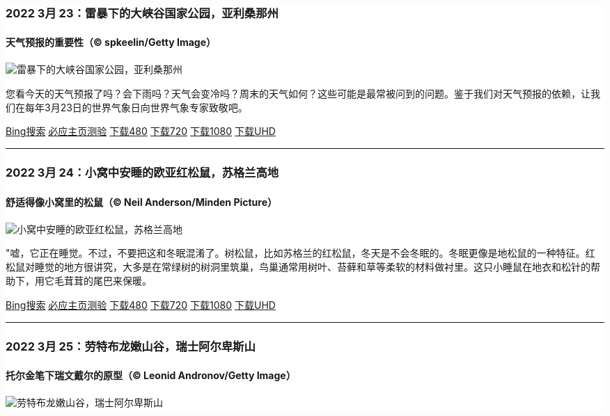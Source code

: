 ### 2022 3月 23：雷暴下的大峡谷国家公园，亚利桑那州
#### 天气预报的重要性（© spkeelin/Getty Image）

![雷暴下的大峡谷国家公园，亚利桑那州](https://cn.bing.com/th?id=OHR.GCThunderstorm_ZH-CN7535350453_800x480.jpg&rf=LaDigue_800x480.jpg "雷暴下的大峡谷国家公园，亚利桑那州")

您看今天的天气预报了吗？会下雨吗？天气会变冷吗？周末的天气如何？这些可能是最常被问到的问题。鉴于我们对天气预报的依赖，让我们在每年3月23日的世界气象日向世界气象专家致敬吧。



[Bing搜索](https://cn.bing.com/search?q=%E5%A4%A9%E6%B0%94%E9%A2%84%E6%8A%A5%E7%9A%84%E9%87%8D%E8%A6%81%E6%80%A7&form=hpcapt&filters=HpDate:"20220322_1600" "必应今日图片 2022 3月 23")
[必应主页测验](https://cn.bing.comsearch?q=Bing+homepage+quiz&filters=WQOskey:"HPQuiz_20220323_GCThunderstorm"&FORM=HPQUIZ "必应主页测验 2022 3月 23")
[下载480](https://cn.bing.com/th?id=OHR.GCThunderstorm_ZH-CN7535350453_800x480.jpg&rf=LaDigue_800x480.jpg "天气预报的重要性")
[下载720](https://cn.bing.com/th?id=OHR.GCThunderstorm_ZH-CN7535350453_1024x768.jpg&rf=LaDigue_1024x768.jpg "天气预报的重要性")
[下载1080](https://cn.bing.com/th?id=OHR.GCThunderstorm_ZH-CN7535350453_1920x1080.jpg&rf=LaDigue_1920x1080.jpg "天气预报的重要性")
[下载UHD](https://cn.bing.com/th?id=OHR.GCThunderstorm_ZH-CN7535350453_UHD.jpg&rf=LaDigue_UHD.jpg "天气预报的重要性")

---
### 2022 3月 24：小窝中安睡的欧亚红松鼠，苏格兰高地
#### 舒适得像小窝里的松鼠（© Neil Anderson/Minden Picture）

![小窝中安睡的欧亚红松鼠，苏格兰高地](https://cn.bing.com/th?id=OHR.SquirrelNesting_ZH-CN7673817247_800x480.jpg&rf=LaDigue_800x480.jpg "小窝中安睡的欧亚红松鼠，苏格兰高地")

&quot;嘘，它正在睡觉。不过，不要把这和冬眠混淆了。树松鼠，比如苏格兰的红松鼠，冬天是不会冬眠的。冬眠更像是地松鼠的一种特征。红松鼠对睡觉的地方很讲究，大多是在常绿树的树洞里筑巢，鸟巢通常用树叶、苔藓和草等柔软的材料做衬里。这只小睡鼠在地衣和松针的帮助下，用它毛茸茸的尾巴来保暖。



[Bing搜索](https://cn.bing.com/search?q=%E8%88%92%E9%80%82%E5%BE%97%E5%83%8F%E5%B0%8F%E7%AA%9D%E9%87%8C%E7%9A%84%E6%9D%BE%E9%BC%A0&form=hpcapt&filters=HpDate:"20220323_1600" "必应今日图片 2022 3月 24")
[必应主页测验](https://cn.bing.comsearch?q=Bing+homepage+quiz&filters=WQOskey:"HPQuiz_20220324_SquirrelNesting"&FORM=HPQUIZ "必应主页测验 2022 3月 24")
[下载480](https://cn.bing.com/th?id=OHR.SquirrelNesting_ZH-CN7673817247_800x480.jpg&rf=LaDigue_800x480.jpg "舒适得像小窝里的松鼠")
[下载720](https://cn.bing.com/th?id=OHR.SquirrelNesting_ZH-CN7673817247_1024x768.jpg&rf=LaDigue_1024x768.jpg "舒适得像小窝里的松鼠")
[下载1080](https://cn.bing.com/th?id=OHR.SquirrelNesting_ZH-CN7673817247_1920x1080.jpg&rf=LaDigue_1920x1080.jpg "舒适得像小窝里的松鼠")
[下载UHD](https://cn.bing.com/th?id=OHR.SquirrelNesting_ZH-CN7673817247_UHD.jpg&rf=LaDigue_UHD.jpg "舒适得像小窝里的松鼠")

---
### 2022 3月 25：劳特布龙嫩山谷，瑞士阿尔卑斯山
#### 托尔金笔下瑞文戴尔的原型（© Leonid Andronov/Getty Image）

![劳特布龙嫩山谷，瑞士阿尔卑斯山](https://cn.bing.com/th?id=OHR.Rivendell_ZH-CN6669549862_800x480.jpg&rf=LaDigue_800x480.jpg "劳特布龙嫩山谷，瑞士阿尔卑斯山")
